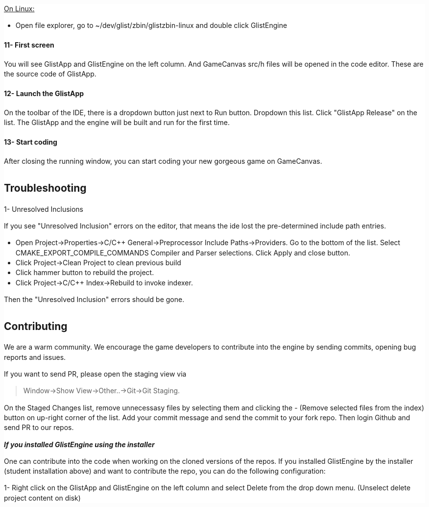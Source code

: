 <ins>On Linux:</ins>
- Open file explorer, go to ~/dev/glist/zbin/glistzbin-linux and double click GlistEngine


#### 11- First screen
You will see GlistApp and GlistEngine on the left column. And GameCanvas src/h files will be opened in the code editor. These are the source code of GlistApp.


#### 12- Launch the GlistApp
On the toolbar of the IDE, there is a dropdown button just next to Run button. Dropdown this list. Click "GlistApp Release" on the list. The GlistApp and the engine will be built and run for the first time.


#### 13- Start coding
After closing the running window, you can start coding your new gorgeous game on GameCanvas.


## Troubleshooting

1- Unresolved Inclusions

If you see "Unresolved Inclusion" errors on the editor, that means the ide lost the pre-determined include path entries.

- Open Project->Properties->C/C++ General->Preprocessor Include Paths->Providers. Go to the bottom of the list. Select CMAKE_EXPORT_COMPILE_COMMANDS Compiler and Parser selections. Click Apply and close button.
- Click Project->Clean Project to clean previous build
- Click hammer button to rebuild the project.
- Click Project->C/C++ Index->Rebuild to invoke indexer.

Then the "Unresolved Inclusion" errors should be gone.


## Contributing

We are a warm community. We encourage the game developers to contribute into the engine by sending commits, opening bug reports and issues.

If you want to send PR, please open the staging view via 

> Window->Show View->Other..->Git->Git Staging.

On the Staged Changes list, remove unnecessasy files by selecting them and clicking the - (Remove selected files from the index) button on up-right corner of the list. Add your commit message and send the commit to your fork repo. Then login Github and send PR to our repos.

***If you installed GlistEngine using the installer***

One can contribute into the code when working on the cloned versions of the repos. If you installed GlistEngine by the installer (student installation above) and want to contribute the repo, you can do the following configuration:

1- Right click on the GlistApp and GlistEngine on the left column and select Delete from the drop down menu. (Unselect delete project content on disk)
